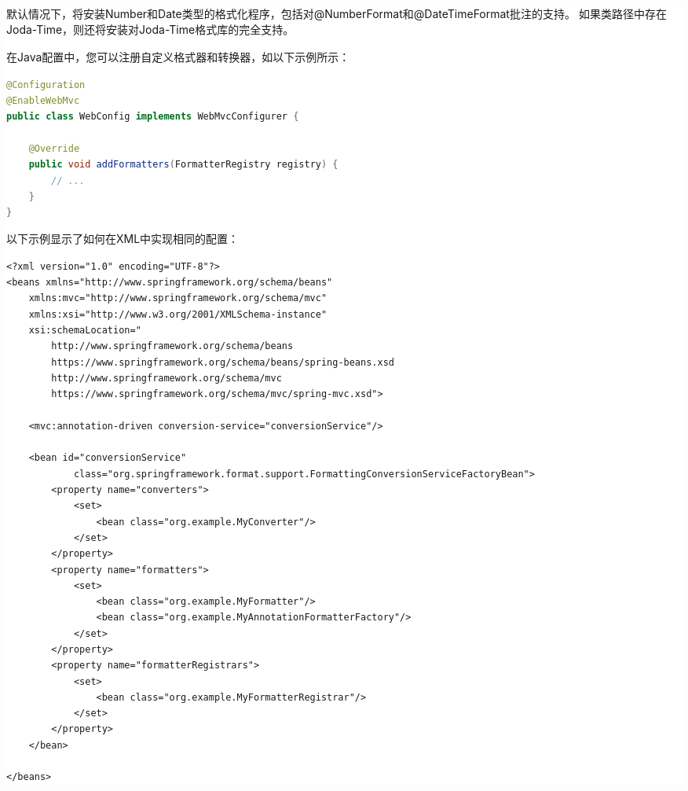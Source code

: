 默认情况下，将安装Number和Date类型的格式化程序，包括对@NumberFormat和@DateTimeFormat批注的支持。 如果类路径中存在Joda-Time，则还将安装对Joda-Time格式库的完全支持。

在Java配置中，您可以注册自定义格式器和转换器，如以下示例所示：

```java
@Configuration
@EnableWebMvc
public class WebConfig implements WebMvcConfigurer {

    @Override
    public void addFormatters(FormatterRegistry registry) {
        // ...
    }
}
```

以下示例显示了如何在XML中实现相同的配置：

```markup
<?xml version="1.0" encoding="UTF-8"?>
<beans xmlns="http://www.springframework.org/schema/beans"
    xmlns:mvc="http://www.springframework.org/schema/mvc"
    xmlns:xsi="http://www.w3.org/2001/XMLSchema-instance"
    xsi:schemaLocation="
        http://www.springframework.org/schema/beans
        https://www.springframework.org/schema/beans/spring-beans.xsd
        http://www.springframework.org/schema/mvc
        https://www.springframework.org/schema/mvc/spring-mvc.xsd">

    <mvc:annotation-driven conversion-service="conversionService"/>

    <bean id="conversionService"
            class="org.springframework.format.support.FormattingConversionServiceFactoryBean">
        <property name="converters">
            <set>
                <bean class="org.example.MyConverter"/>
            </set>
        </property>
        <property name="formatters">
            <set>
                <bean class="org.example.MyFormatter"/>
                <bean class="org.example.MyAnnotationFormatterFactory"/>
            </set>
        </property>
        <property name="formatterRegistrars">
            <set>
                <bean class="org.example.MyFormatterRegistrar"/>
            </set>
        </property>
    </bean>

</beans>
```
